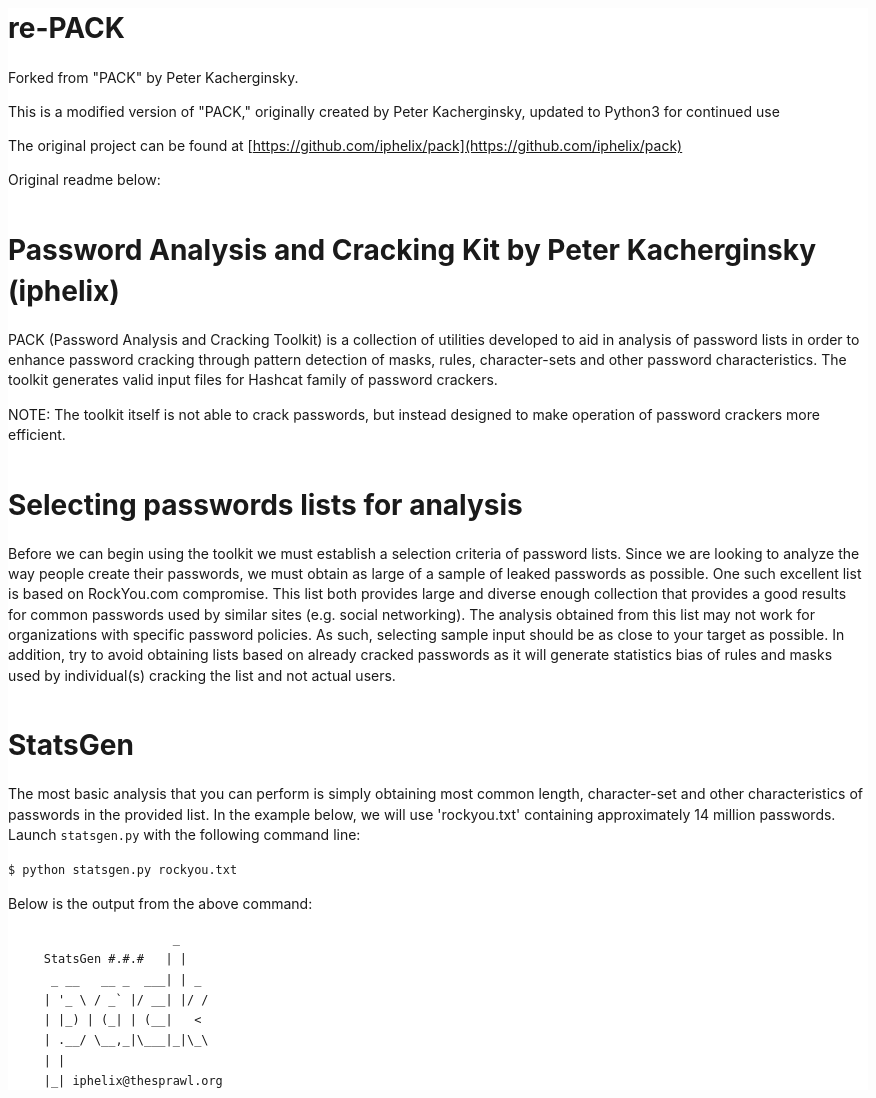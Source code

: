 # re-PACK
Forked from "PACK" by Peter Kacherginsky.

This is a modified version of "PACK," originally created by Peter Kacherginsky, updated to Python3 for continued use

The original project can be found at [https://github.com/iphelix/pack](https://github.com/iphelix/pack)

Original readme below:

Password Analysis and Cracking Kit by Peter Kacherginsky (iphelix)
==================================================================

PACK (Password Analysis and Cracking Toolkit) is a collection of utilities developed to aid in analysis of password lists in order to enhance password cracking through pattern detection of masks, rules, character-sets and other password characteristics. The toolkit generates valid input files for Hashcat family of password crackers.

NOTE: The toolkit itself is not able to crack passwords, but instead designed to make operation of password crackers more efficient.

Selecting passwords lists for analysis
======================================

Before we can begin using the toolkit we must establish a selection criteria of password lists. Since we are looking to analyze the way people create their passwords, we must obtain as large of a sample of leaked passwords as possible. One such excellent list is based on RockYou.com compromise. This list both provides large and diverse enough collection that provides a good results for common passwords used by similar sites (e.g. social networking). The analysis obtained from this list may not work for organizations with specific password policies. As such, selecting sample input should be as close to your target as possible. In addition, try to avoid obtaining lists based on already cracked passwords as it will generate statistics bias of rules and masks used by individual(s) cracking the list and not actual users.

StatsGen
=======================================

The most basic analysis that you can perform is simply obtaining most common length, character-set and other characteristics of passwords in the provided list. In the example below, we will use 'rockyou.txt' containing approximately 14 million passwords. Launch `statsgen.py` with the following command line:

    $ python statsgen.py rockyou.txt

Below is the output from the above command:

                           _
         StatsGen #.#.#   | |
          _ __   __ _  ___| | _
         | '_ \ / _` |/ __| |/ /
         | |_) | (_| | (__|   < 
         | .__/ \__,_|\___|_|\_\
         | |                    
         |_| iphelix@thesprawl.org
